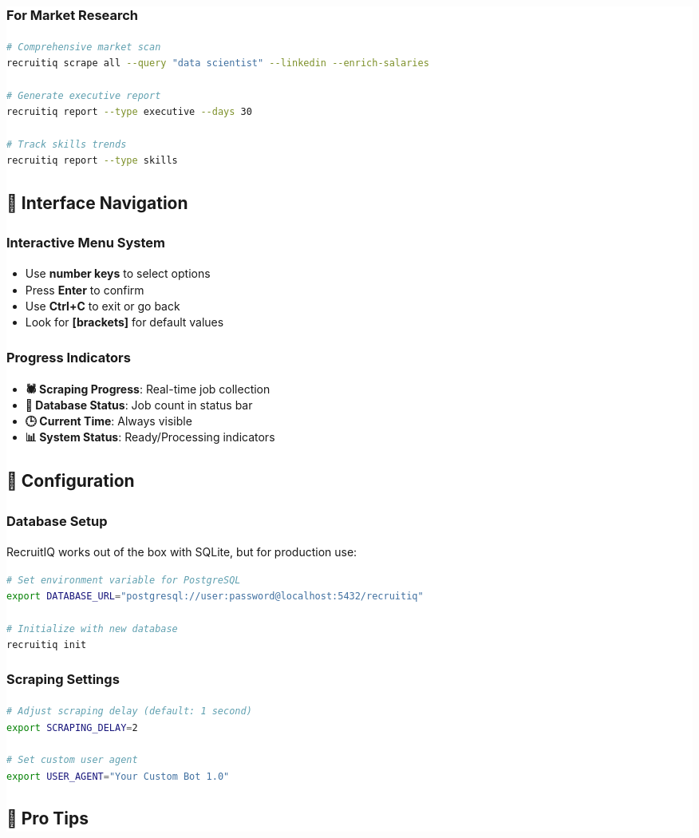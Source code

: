 ### For Market Research
```bash
# Comprehensive market scan
recruitiq scrape all --query "data scientist" --linkedin --enrich-salaries

# Generate executive report
recruitiq report --type executive --days 30

# Track skills trends
recruitiq report --type skills
```

## 🎨 Interface Navigation

### Interactive Menu System
- Use **number keys** to select options
- Press **Enter** to confirm
- Use **Ctrl+C** to exit or go back
- Look for **[brackets]** for default values

### Progress Indicators
- **🕷️ Scraping Progress**: Real-time job collection
- **💾 Database Status**: Job count in status bar
- **🕒 Current Time**: Always visible
- **📊 System Status**: Ready/Processing indicators

## 🔧 Configuration

### Database Setup
RecruitIQ works out of the box with SQLite, but for production use:

```bash
# Set environment variable for PostgreSQL
export DATABASE_URL="postgresql://user:password@localhost:5432/recruitiq"

# Initialize with new database
recruitiq init
```

### Scraping Settings
```bash
# Adjust scraping delay (default: 1 second)
export SCRAPING_DELAY=2

# Set custom user agent
export USER_AGENT="Your Custom Bot 1.0"
```

## 🎯 Pro Tips
